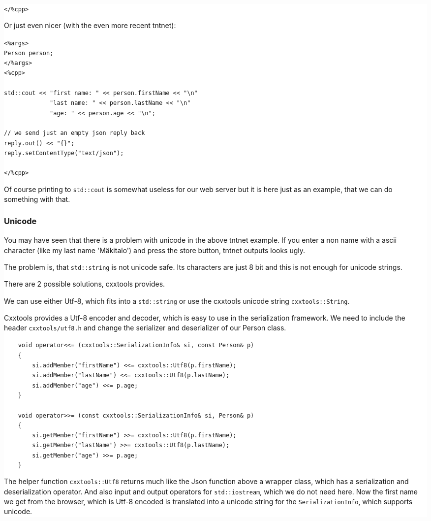     </%cpp>

Or just even nicer (with the even more recent tntnet):

    <%args>
    Person person;
    </%args>
    <%cpp>

    std::cout << "first name: " << person.firstName << "\n"
                 "last name: " << person.lastName << "\n"
                 "age: " << person.age << "\n";

    // we send just an empty json reply back
    reply.out() << "{}";
    reply.setContentType("text/json");

    </%cpp>

Of course printing to `std::cout` is somewhat useless for our web server but it
is here just as an example, that we can do something with that.

### Unicode

You may have seen that there is a problem with unicode in the above tntnet
example. If you enter a non name with a ascii character (like my last name
'Mäkitalo') and press the store button, tntnet outputs looks ugly.

The problem is, that `std::string` is not unicode safe. Its characters
are just 8 bit and this is not enough for unicode strings.

There are 2 possible solutions, cxxtools provides.

We can use either Utf-8, which fits into a `std::string` or use the cxxtools
unicode string `cxxtools::String`.

Cxxtools provides a Utf-8 encoder and decoder, which is easy to use in the
serialization framework. We need to include the header `cxxtools/utf8.h` and
change the serializer and deserializer of our Person class.

        void operator<<= (cxxtools::SerializationInfo& si, const Person& p)
        {
            si.addMember("firstName") <<= cxxtools::Utf8(p.firstName);
            si.addMember("lastName") <<= cxxtools::Utf8(p.lastName);
            si.addMember("age") <<= p.age;
        }

        void operator>>= (const cxxtools::SerializationInfo& si, Person& p)
        {
            si.getMember("firstName") >>= cxxtools::Utf8(p.firstName);
            si.getMember("lastName") >>= cxxtools::Utf8(p.lastName);
            si.getMember("age") >>= p.age;
        }

The helper function `cxxtools::Utf8` returns much like the Json function above a
wrapper class, which has a serialization and deserialization operator. And also
input and output operators for `std::iostream`, which we do not need here. Now
the first name we get from the browser, which is Utf-8 encoded is translated
into a unicode string for the `SerializationInfo`, which supports unicode.

